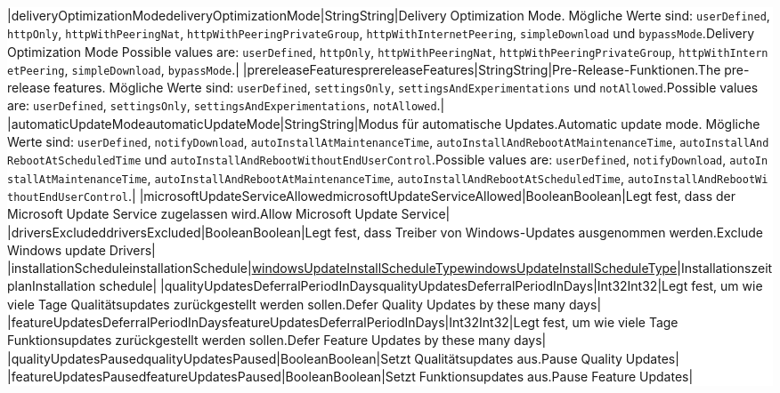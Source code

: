 |<span data-ttu-id="0c6c6-153">deliveryOptimizationMode</span><span class="sxs-lookup"><span data-stu-id="0c6c6-153">deliveryOptimizationMode</span></span>|<span data-ttu-id="0c6c6-154">String</span><span class="sxs-lookup"><span data-stu-id="0c6c6-154">String</span></span>|<span data-ttu-id="0c6c6-155">Delivery Optimization Mode. Mögliche Werte sind: `userDefined`, `httpOnly`, `httpWithPeeringNat`, `httpWithPeeringPrivateGroup`, `httpWithInternetPeering`, `simpleDownload` und `bypassMode`.</span><span class="sxs-lookup"><span data-stu-id="0c6c6-155">Delivery Optimization Mode Possible values are: `userDefined`, `httpOnly`, `httpWithPeeringNat`, `httpWithPeeringPrivateGroup`, `httpWithInternetPeering`, `simpleDownload`, `bypassMode`.</span></span>|
|<span data-ttu-id="0c6c6-156">prereleaseFeatures</span><span class="sxs-lookup"><span data-stu-id="0c6c6-156">prereleaseFeatures</span></span>|<span data-ttu-id="0c6c6-157">String</span><span class="sxs-lookup"><span data-stu-id="0c6c6-157">String</span></span>|<span data-ttu-id="0c6c6-158">Pre-Release-Funktionen.</span><span class="sxs-lookup"><span data-stu-id="0c6c6-158">The pre-release features.</span></span> <span data-ttu-id="0c6c6-159">Mögliche Werte sind: `userDefined`, `settingsOnly`, `settingsAndExperimentations` und `notAllowed`.</span><span class="sxs-lookup"><span data-stu-id="0c6c6-159">Possible values are: `userDefined`, `settingsOnly`, `settingsAndExperimentations`, `notAllowed`.</span></span>|
|<span data-ttu-id="0c6c6-160">automaticUpdateMode</span><span class="sxs-lookup"><span data-stu-id="0c6c6-160">automaticUpdateMode</span></span>|<span data-ttu-id="0c6c6-161">String</span><span class="sxs-lookup"><span data-stu-id="0c6c6-161">String</span></span>|<span data-ttu-id="0c6c6-162">Modus für automatische Updates.</span><span class="sxs-lookup"><span data-stu-id="0c6c6-162">Automatic update mode.</span></span> <span data-ttu-id="0c6c6-163">Mögliche Werte sind: `userDefined`, `notifyDownload`, `autoInstallAtMaintenanceTime`, `autoInstallAndRebootAtMaintenanceTime`, `autoInstallAndRebootAtScheduledTime` und `autoInstallAndRebootWithoutEndUserControl`.</span><span class="sxs-lookup"><span data-stu-id="0c6c6-163">Possible values are: `userDefined`, `notifyDownload`, `autoInstallAtMaintenanceTime`, `autoInstallAndRebootAtMaintenanceTime`, `autoInstallAndRebootAtScheduledTime`, `autoInstallAndRebootWithoutEndUserControl`.</span></span>|
|<span data-ttu-id="0c6c6-164">microsoftUpdateServiceAllowed</span><span class="sxs-lookup"><span data-stu-id="0c6c6-164">microsoftUpdateServiceAllowed</span></span>|<span data-ttu-id="0c6c6-165">Boolean</span><span class="sxs-lookup"><span data-stu-id="0c6c6-165">Boolean</span></span>|<span data-ttu-id="0c6c6-166">Legt fest, dass der Microsoft Update Service zugelassen wird.</span><span class="sxs-lookup"><span data-stu-id="0c6c6-166">Allow Microsoft Update Service</span></span>|
|<span data-ttu-id="0c6c6-167">driversExcluded</span><span class="sxs-lookup"><span data-stu-id="0c6c6-167">driversExcluded</span></span>|<span data-ttu-id="0c6c6-168">Boolean</span><span class="sxs-lookup"><span data-stu-id="0c6c6-168">Boolean</span></span>|<span data-ttu-id="0c6c6-169">Legt fest, dass Treiber von Windows-Updates ausgenommen werden.</span><span class="sxs-lookup"><span data-stu-id="0c6c6-169">Exclude Windows update Drivers</span></span>|
|<span data-ttu-id="0c6c6-170">installationSchedule</span><span class="sxs-lookup"><span data-stu-id="0c6c6-170">installationSchedule</span></span>|[<span data-ttu-id="0c6c6-171">windowsUpdateInstallScheduleType</span><span class="sxs-lookup"><span data-stu-id="0c6c6-171">windowsUpdateInstallScheduleType</span></span>](../resources/intune_deviceconfig_windowsupdateinstallscheduletype.md)|<span data-ttu-id="0c6c6-172">Installationszeitplan</span><span class="sxs-lookup"><span data-stu-id="0c6c6-172">Installation schedule</span></span>|
|<span data-ttu-id="0c6c6-173">qualityUpdatesDeferralPeriodInDays</span><span class="sxs-lookup"><span data-stu-id="0c6c6-173">qualityUpdatesDeferralPeriodInDays</span></span>|<span data-ttu-id="0c6c6-174">Int32</span><span class="sxs-lookup"><span data-stu-id="0c6c6-174">Int32</span></span>|<span data-ttu-id="0c6c6-175">Legt fest, um wie viele Tage Qualitätsupdates zurückgestellt werden sollen.</span><span class="sxs-lookup"><span data-stu-id="0c6c6-175">Defer Quality Updates by these many days</span></span>|
|<span data-ttu-id="0c6c6-176">featureUpdatesDeferralPeriodInDays</span><span class="sxs-lookup"><span data-stu-id="0c6c6-176">featureUpdatesDeferralPeriodInDays</span></span>|<span data-ttu-id="0c6c6-177">Int32</span><span class="sxs-lookup"><span data-stu-id="0c6c6-177">Int32</span></span>|<span data-ttu-id="0c6c6-178">Legt fest, um wie viele Tage Funktionsupdates zurückgestellt werden sollen.</span><span class="sxs-lookup"><span data-stu-id="0c6c6-178">Defer Feature Updates by these many days</span></span>|
|<span data-ttu-id="0c6c6-179">qualityUpdatesPaused</span><span class="sxs-lookup"><span data-stu-id="0c6c6-179">qualityUpdatesPaused</span></span>|<span data-ttu-id="0c6c6-180">Boolean</span><span class="sxs-lookup"><span data-stu-id="0c6c6-180">Boolean</span></span>|<span data-ttu-id="0c6c6-181">Setzt Qualitätsupdates aus.</span><span class="sxs-lookup"><span data-stu-id="0c6c6-181">Pause Quality Updates</span></span>|
|<span data-ttu-id="0c6c6-182">featureUpdatesPaused</span><span class="sxs-lookup"><span data-stu-id="0c6c6-182">featureUpdatesPaused</span></span>|<span data-ttu-id="0c6c6-183">Boolean</span><span class="sxs-lookup"><span data-stu-id="0c6c6-183">Boolean</span></span>|<span data-ttu-id="0c6c6-184">Setzt Funktionsupdates aus.</span><span class="sxs-lookup"><span data-stu-id="0c6c6-184">Pause Feature Updates</span></span>|
